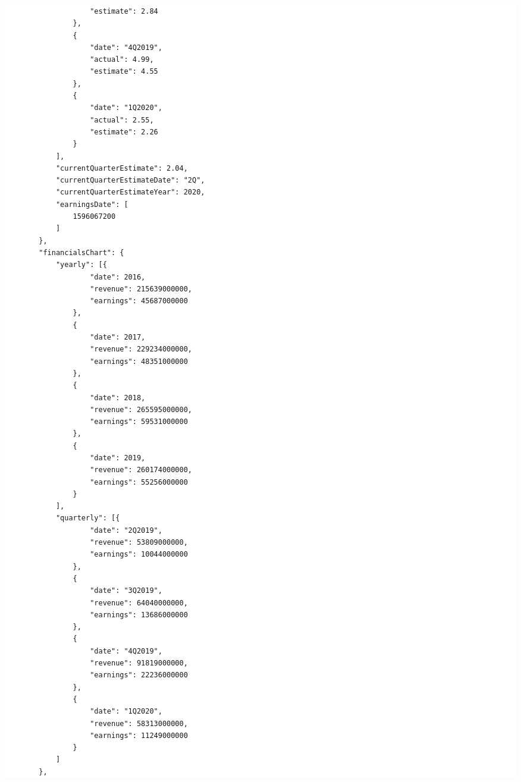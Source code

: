                         "estimate": 2.84
                    },
                    {
                        "date": "4Q2019",
                        "actual": 4.99,
                        "estimate": 4.55
                    },
                    {
                        "date": "1Q2020",
                        "actual": 2.55,
                        "estimate": 2.26
                    }
                ],
                "currentQuarterEstimate": 2.04,
                "currentQuarterEstimateDate": "2Q",
                "currentQuarterEstimateYear": 2020,
                "earningsDate": [
                    1596067200
                ]
            },
            "financialsChart": {
                "yearly": [{
                        "date": 2016,
                        "revenue": 215639000000,
                        "earnings": 45687000000
                    },
                    {
                        "date": 2017,
                        "revenue": 229234000000,
                        "earnings": 48351000000
                    },
                    {
                        "date": 2018,
                        "revenue": 265595000000,
                        "earnings": 59531000000
                    },
                    {
                        "date": 2019,
                        "revenue": 260174000000,
                        "earnings": 55256000000
                    }
                ],
                "quarterly": [{
                        "date": "2Q2019",
                        "revenue": 53809000000,
                        "earnings": 10044000000
                    },
                    {
                        "date": "3Q2019",
                        "revenue": 64040000000,
                        "earnings": 13686000000
                    },
                    {
                        "date": "4Q2019",
                        "revenue": 91819000000,
                        "earnings": 22236000000
                    },
                    {
                        "date": "1Q2020",
                        "revenue": 58313000000,
                        "earnings": 11249000000
                    }
                ]
            },